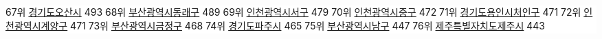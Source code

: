   <tr>
    <td>67위</td>
    <td><a href="/apt/경기도오산시{dong}">경기도오산시</a></td>
    <td>493</td>
  </tr>

  <tr>
    <td>68위</td>
    <td><a href="/apt/부산광역시동래구{dong}">부산광역시동래구</a></td>
    <td>489</td>
  </tr>

  <tr>
    <td>69위</td>
    <td><a href="/apt/인천광역시서구{dong}">인천광역시서구</a></td>
    <td>479</td>
  </tr>

  <tr>
    <td>70위</td>
    <td><a href="/apt/인천광역시중구{dong}">인천광역시중구</a></td>
    <td>472</td>
  </tr>

  <tr>
    <td>71위</td>
    <td><a href="/apt/경기도용인시처인구{dong}">경기도용인시처인구</a></td>
    <td>471</td>
  </tr>

  <tr>
    <td>72위</td>
    <td><a href="/apt/인천광역시계양구{dong}">인천광역시계양구</a></td>
    <td>471</td>
  </tr>

  <tr>
    <td>73위</td>
    <td><a href="/apt/부산광역시금정구{dong}">부산광역시금정구</a></td>
    <td>468</td>
  </tr>

  <tr>
    <td>74위</td>
    <td><a href="/apt/경기도파주시{dong}">경기도파주시</a></td>
    <td>465</td>
  </tr>

  <tr>
    <td>75위</td>
    <td><a href="/apt/부산광역시남구{dong}">부산광역시남구</a></td>
    <td>447</td>
  </tr>

  <tr>
    <td>76위</td>
    <td><a href="/apt/제주특별자치도제주시{dong}">제주특별자치도제주시</a></td>
    <td>443</td>
  </tr>
